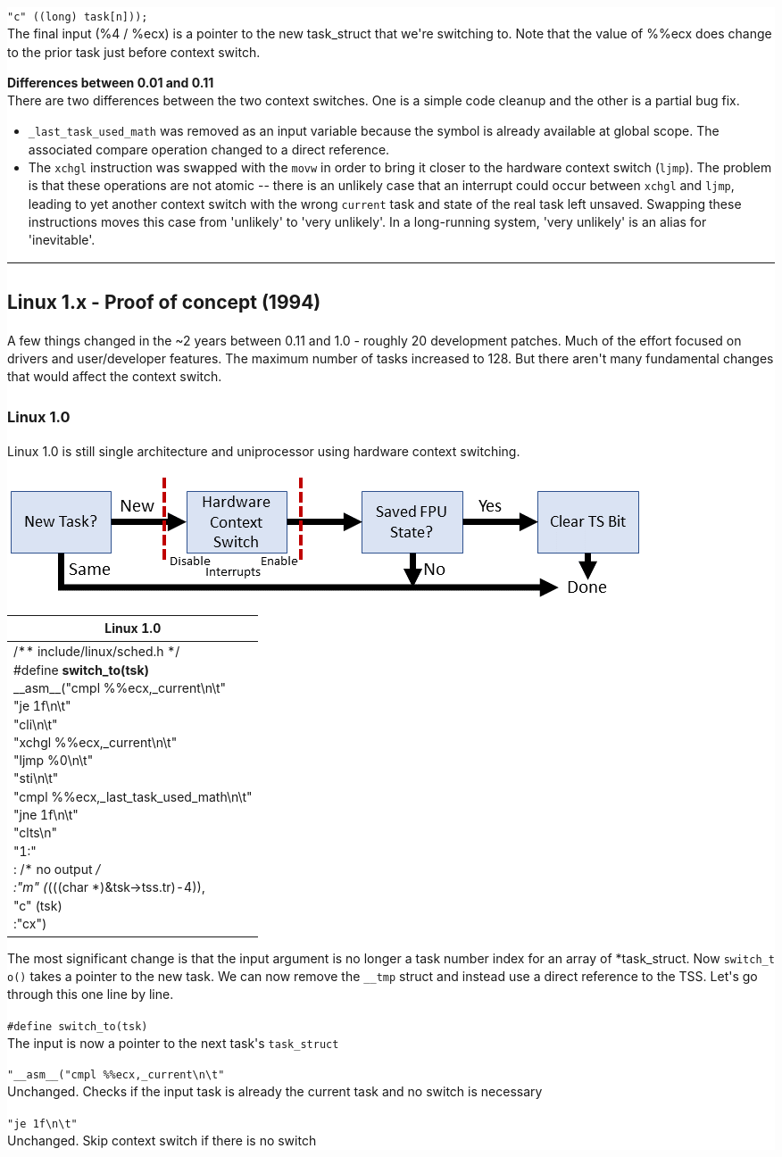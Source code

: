 `"c" ((long) task[n]));`  
The final input (%4 / %ecx) is a pointer to the new task_struct that we're switching to. Note that the value of %%ecx does change to the prior task just before context switch.

**Differences between 0.01 and 0.11**  
There are two differences between the two context switches. One is a simple code cleanup and the other is a partial bug fix.

*   `_last_task_used_math` was removed as an input variable because the symbol is already available at global scope. The associated compare operation changed to a direct reference.
*   The `xchgl` instruction was swapped with the `movw` in order to bring it closer to the hardware context switch (`ljmp`). The problem is that these operations are not atomic -- there is an unlikely case that an interrupt could occur between `xchgl` and `ljmp`, leading to yet another context switch with the wrong `current` task and state of the real task left unsaved. Swapping these instructions moves this case from 'unlikely' to 'very unlikely'. In a long-running system, 'very unlikely' is an alias for 'inevitable'.

* * *

## Linux 1.x - Proof of concept (1994)

A few things changed in the ~2 years between 0.11 and 1.0 - roughly 20 development patches. Much of the effort focused on drivers and user/developer features. The maximum number of tasks increased to 128. But there aren't many fundamental changes that would affect the context switch.

### Linux 1.0

Linux 1.0 is still single architecture and uniprocessor using hardware context switching.

![Linux 1.0 context switch flow](../_resources/2947273ce9d949acaf6c5f6728257cfa.png)

| Linux 1.0 |
| --- |
| /\*\* include/linux/sched.h */<br>#define **switch_to(tsk)**<br>\_\_asm\_\_("cmpl %%ecx,_current\\n\\t"<br>	"je 1f\\n\\t"<br>	"cli\\n\\t"<br>	"xchgl %%ecx,_current\\n\\t"<br>	"ljmp %0\\n\\t"<br>	"sti\\n\\t"<br>	"cmpl %%ecx,\_last\_task\_used\_math\\n\\t"<br>	"jne 1f\\n\\t"<br>	"clts\\n"<br>	"1:"<br>	: /\* no output */<br>	:"m" (*(((char *)&tsk->tss.tr)-4)),<br>	 "c" (tsk)<br>	:"cx") |

The most significant change is that the input argument is no longer a task number index for an array of *task_struct. Now `switch_to()` takes a pointer to the new task. We can now remove the `__tmp` struct and instead use a direct reference to the TSS. Let's go through this one line by line.

`#define switch_to(tsk)`  
The input is now a pointer to the next task's `task_struct`

`"__asm__("cmpl %%ecx,_current\n\t"`  
Unchanged. Checks if the input task is already the current task and no switch is necessary

`"je 1f\n\t"`  
Unchanged. Skip context switch if there is no switch
